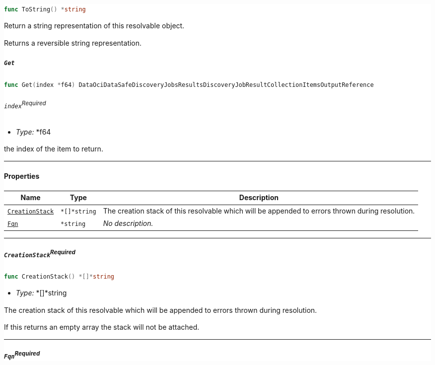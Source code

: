 ```go
func ToString() *string
```

Return a string representation of this resolvable object.

Returns a reversible string representation.

##### `Get` <a name="Get" id="rhizo-co-terraform-provider-oci.dataOciDataSafeDiscoveryJobsResults.DataOciDataSafeDiscoveryJobsResultsDiscoveryJobResultCollectionItemsList.get"></a>

```go
func Get(index *f64) DataOciDataSafeDiscoveryJobsResultsDiscoveryJobResultCollectionItemsOutputReference
```

###### `index`<sup>Required</sup> <a name="index" id="rhizo-co-terraform-provider-oci.dataOciDataSafeDiscoveryJobsResults.DataOciDataSafeDiscoveryJobsResultsDiscoveryJobResultCollectionItemsList.get.parameter.index"></a>

- *Type:* *f64

the index of the item to return.

---


#### Properties <a name="Properties" id="Properties"></a>

| **Name** | **Type** | **Description** |
| --- | --- | --- |
| <code><a href="#rhizo-co-terraform-provider-oci.dataOciDataSafeDiscoveryJobsResults.DataOciDataSafeDiscoveryJobsResultsDiscoveryJobResultCollectionItemsList.property.creationStack">CreationStack</a></code> | <code>*[]*string</code> | The creation stack of this resolvable which will be appended to errors thrown during resolution. |
| <code><a href="#rhizo-co-terraform-provider-oci.dataOciDataSafeDiscoveryJobsResults.DataOciDataSafeDiscoveryJobsResultsDiscoveryJobResultCollectionItemsList.property.fqn">Fqn</a></code> | <code>*string</code> | *No description.* |

---

##### `CreationStack`<sup>Required</sup> <a name="CreationStack" id="rhizo-co-terraform-provider-oci.dataOciDataSafeDiscoveryJobsResults.DataOciDataSafeDiscoveryJobsResultsDiscoveryJobResultCollectionItemsList.property.creationStack"></a>

```go
func CreationStack() *[]*string
```

- *Type:* *[]*string

The creation stack of this resolvable which will be appended to errors thrown during resolution.

If this returns an empty array the stack will not be attached.

---

##### `Fqn`<sup>Required</sup> <a name="Fqn" id="rhizo-co-terraform-provider-oci.dataOciDataSafeDiscoveryJobsResults.DataOciDataSafeDiscoveryJobsResultsDiscoveryJobResultCollectionItemsList.property.fqn"></a>

